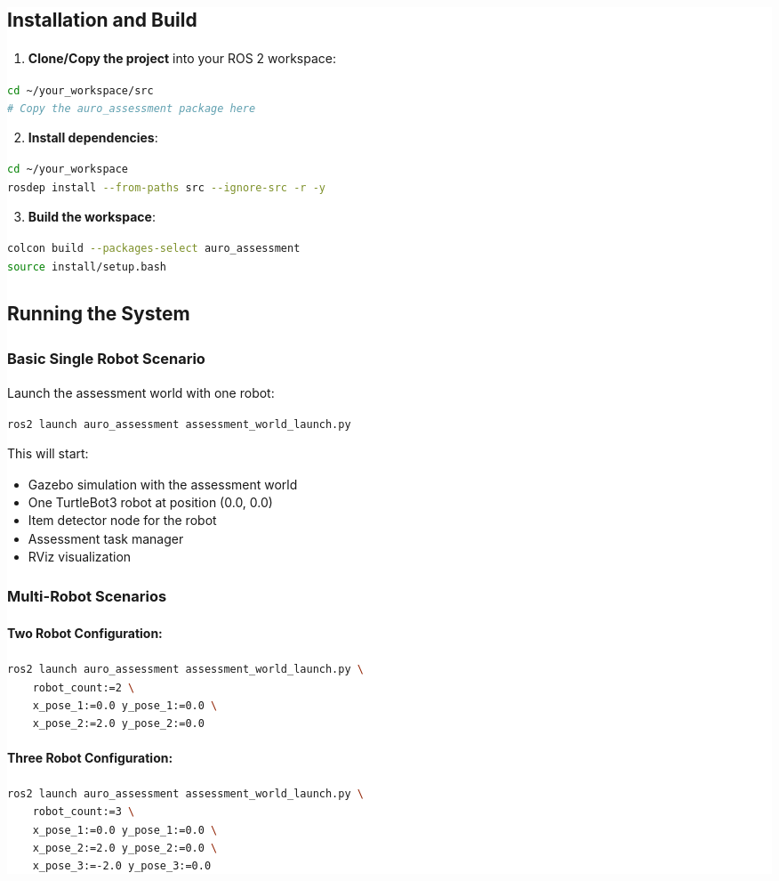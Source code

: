 ## Installation and Build

1. **Clone/Copy the project** into your ROS 2 workspace:
```bash
cd ~/your_workspace/src
# Copy the auro_assessment package here
```

2. **Install dependencies**:
```bash
cd ~/your_workspace
rosdep install --from-paths src --ignore-src -r -y
```

3. **Build the workspace**:
```bash
colcon build --packages-select auro_assessment
source install/setup.bash
```

## Running the System

### Basic Single Robot Scenario

Launch the assessment world with one robot:
```bash
ros2 launch auro_assessment assessment_world_launch.py
```

This will start:
- Gazebo simulation with the assessment world
- One TurtleBot3 robot at position (0.0, 0.0)
- Item detector node for the robot
- Assessment task manager
- RViz visualization

### Multi-Robot Scenarios

#### Two Robot Configuration:
```bash
ros2 launch auro_assessment assessment_world_launch.py \
    robot_count:=2 \
    x_pose_1:=0.0 y_pose_1:=0.0 \
    x_pose_2:=2.0 y_pose_2:=0.0
```

#### Three Robot Configuration:
```bash
ros2 launch auro_assessment assessment_world_launch.py \
    robot_count:=3 \
    x_pose_1:=0.0 y_pose_1:=0.0 \
    x_pose_2:=2.0 y_pose_2:=0.0 \
    x_pose_3:=-2.0 y_pose_3:=0.0
```
